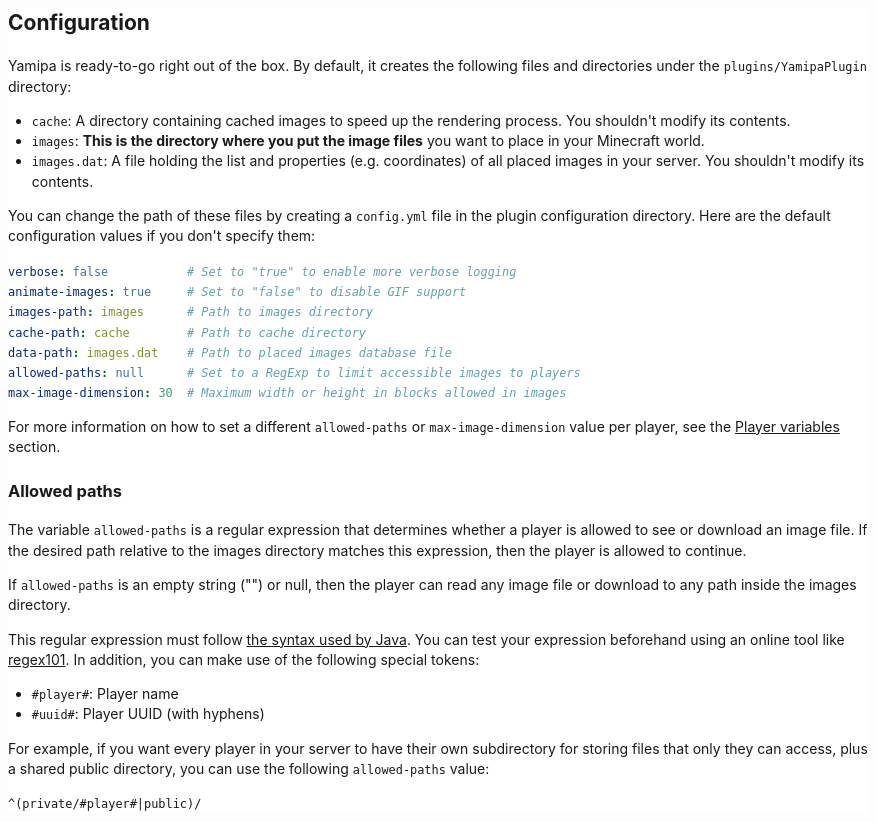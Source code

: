 ## Configuration
Yamipa is ready-to-go right out of the box. By default, it creates the following files and directories under the
`plugins/YamipaPlugin` directory:

- `cache`: A directory containing cached images to speed up the rendering process. You shouldn't modify its contents.
- `images`: **This is the directory where you put the image files** you want to place in your Minecraft world.
- `images.dat`: A file holding the list and properties (e.g. coordinates) of all placed images in your server. You
shouldn't modify its contents.

You can change the path of these files by creating a `config.yml` file in the plugin configuration directory.
Here are the default configuration values if you don't specify them:
```yaml
verbose: false           # Set to "true" to enable more verbose logging
animate-images: true     # Set to "false" to disable GIF support
images-path: images      # Path to images directory
cache-path: cache        # Path to cache directory
data-path: images.dat    # Path to placed images database file
allowed-paths: null      # Set to a RegExp to limit accessible images to players
max-image-dimension: 30  # Maximum width or height in blocks allowed in images
```

For more information on how to set a different `allowed-paths` or `max-image-dimension` value per player, see the
[Player variables](#player-variables) section.

### Allowed paths
The variable `allowed-paths` is a regular expression that determines whether a player is allowed to see or download
an image file. If the desired path relative to the images directory matches this expression, then the player is allowed
to continue.

If `allowed-paths` is an empty string ("") or null, then the player can read any image file or download to any path
inside the images directory.

This regular expression must follow
[the syntax used by Java](https://docs.oracle.com/javase/8/docs/api/java/util/regex/Pattern.html). You can test your
expression beforehand using an online tool like [regex101](https://regex101.com/).
In addition, you can make use of the following special tokens:

- `#player#`: Player name
- `#uuid#`: Player UUID (with hyphens)

For example, if you want every player in your server to have their own subdirectory for storing files that only they
can access, plus a shared public directory, you can use the following `allowed-paths` value:
```regexp
^(private/#player#|public)/
```
